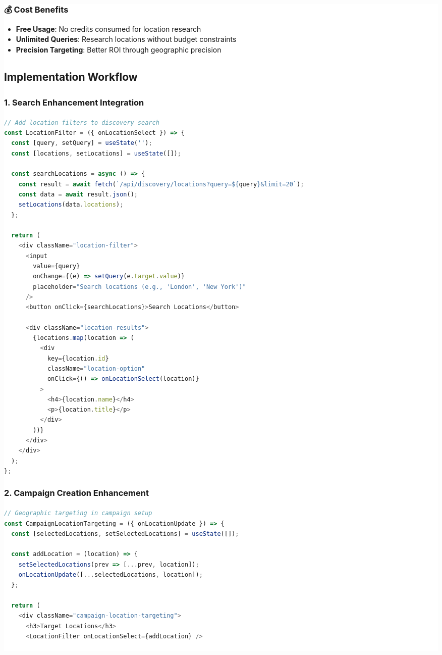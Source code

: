 ### 💰 **Cost Benefits**
- **Free Usage**: No credits consumed for location research
- **Unlimited Queries**: Research locations without budget constraints
- **Precision Targeting**: Better ROI through geographic precision

## Implementation Workflow

### 1. **Search Enhancement Integration**
```typescript
// Add location filters to discovery search
const LocationFilter = ({ onLocationSelect }) => {
  const [query, setQuery] = useState('');
  const [locations, setLocations] = useState([]);
  
  const searchLocations = async () => {
    const result = await fetch(`/api/discovery/locations?query=${query}&limit=20`);
    const data = await result.json();
    setLocations(data.locations);
  };
  
  return (
    <div className="location-filter">
      <input 
        value={query}
        onChange={(e) => setQuery(e.target.value)}
        placeholder="Search locations (e.g., 'London', 'New York')"
      />
      <button onClick={searchLocations}>Search Locations</button>
      
      <div className="location-results">
        {locations.map(location => (
          <div 
            key={location.id} 
            className="location-option"
            onClick={() => onLocationSelect(location)}
          >
            <h4>{location.name}</h4>
            <p>{location.title}</p>
          </div>
        ))}
      </div>
    </div>
  );
};
```

### 2. **Campaign Creation Enhancement**
```typescript
// Geographic targeting in campaign setup
const CampaignLocationTargeting = ({ onLocationUpdate }) => {
  const [selectedLocations, setSelectedLocations] = useState([]);
  
  const addLocation = (location) => {
    setSelectedLocations(prev => [...prev, location]);
    onLocationUpdate([...selectedLocations, location]);
  };
  
  return (
    <div className="campaign-location-targeting">
      <h3>Target Locations</h3>
      <LocationFilter onLocationSelect={addLocation} />
      
```